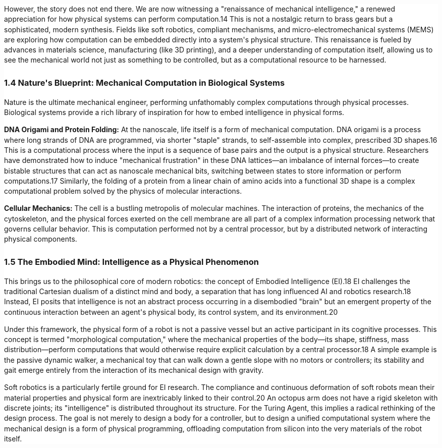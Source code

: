 However, the story does not end there. We are now witnessing a "renaissance of mechanical intelligence," a renewed appreciation for how physical systems can perform computation.14 This is not a nostalgic return to brass gears but a sophisticated, modern synthesis. Fields like soft robotics, compliant mechanisms, and micro-electromechanical systems (MEMS) are exploring how computation can be embedded directly into a system's physical structure. This renaissance is fueled by advances in materials science, manufacturing (like 3D printing), and a deeper understanding of computation itself, allowing us to see the mechanical world not just as something to be controlled, but as a computational resource to be harnessed.

### **1.4 Nature's Blueprint: Mechanical Computation in Biological Systems**

Nature is the ultimate mechanical engineer, performing unfathomably complex computations through physical processes. Biological systems provide a rich library of inspiration for how to embed intelligence in physical forms.

**DNA Origami and Protein Folding:** At the nanoscale, life itself is a form of mechanical computation. DNA origami is a process where long strands of DNA are programmed, via shorter "staple" strands, to self-assemble into complex, prescribed 3D shapes.16 This is a computational process where the input is a sequence of base pairs and the output is a physical structure. Researchers have demonstrated how to induce "mechanical frustration" in these DNA lattices—an imbalance of internal forces—to create bistable structures that can act as nanoscale mechanical bits, switching between states to store information or perform computations.17 Similarly, the folding of a protein from a linear chain of amino acids into a functional 3D shape is a complex computational problem solved by the physics of molecular interactions.

**Cellular Mechanics:** The cell is a bustling metropolis of molecular machines. The interaction of proteins, the mechanics of the cytoskeleton, and the physical forces exerted on the cell membrane are all part of a complex information processing network that governs cellular behavior. This is computation performed not by a central processor, but by a distributed network of interacting physical components.

### **1.5 The Embodied Mind: Intelligence as a Physical Phenomenon**

This brings us to the philosophical core of modern robotics: the concept of Embodied Intelligence (EI).18 EI challenges the traditional Cartesian dualism of a distinct mind and body, a separation that has long influenced AI and robotics research.18 Instead, EI posits that intelligence is not an abstract process occurring in a disembodied "brain" but an emergent property of the continuous interaction between an agent's physical body, its control system, and its environment.20

Under this framework, the physical form of a robot is not a passive vessel but an active participant in its cognitive processes. This concept is termed "morphological computation," where the mechanical properties of the body—its shape, stiffness, mass distribution—perform computations that would otherwise require explicit calculation by a central processor.18 A simple example is the passive dynamic walker, a mechanical toy that can walk down a gentle slope with no motors or controllers; its stability and gait emerge entirely from the interaction of its mechanical design with gravity.

Soft robotics is a particularly fertile ground for EI research. The compliance and continuous deformation of soft robots mean their material properties and physical form are inextricably linked to their control.20 An octopus arm does not have a rigid skeleton with discrete joints; its "intelligence" is distributed throughout its structure. For the Turing Agent, this implies a radical rethinking of the design process. The goal is not merely to design a body for a controller, but to design a unified computational system where the mechanical design is a form of physical programming, offloading computation from silicon into the very materials of the robot itself.
